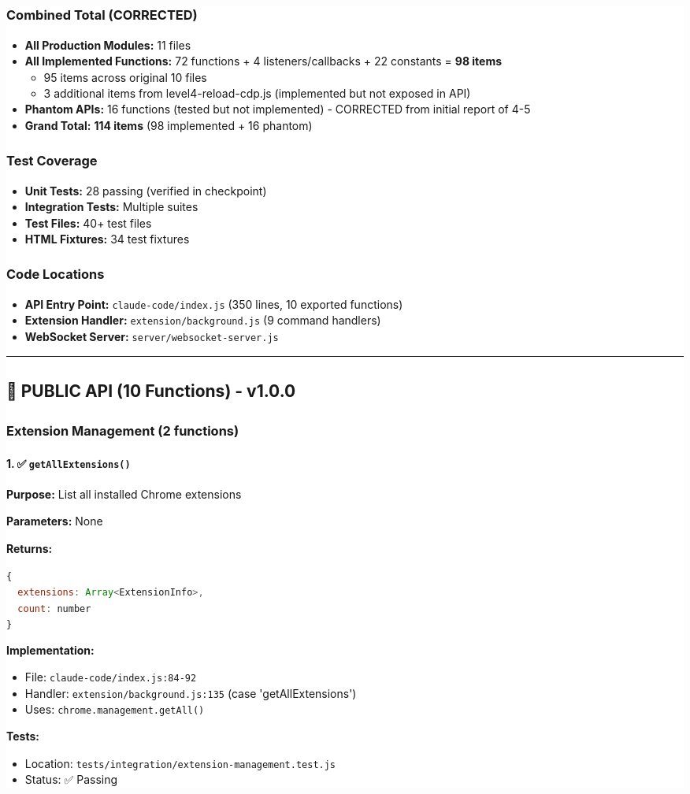 ### Combined Total (CORRECTED)

- **All Production Modules:** 11 files
- **All Implemented Functions:** 72 functions + 4 listeners/callbacks + 22 constants = **98 items**
  - 95 items across original 10 files
  - 3 additional items from level4-reload-cdp.js (implemented but not exposed in API)
- **Phantom APIs:** 16 functions (tested but not implemented) - CORRECTED from initial report of 4-5
- **Grand Total:** **114 items** (98 implemented + 16 phantom)

### Test Coverage

- **Unit Tests:** 28 passing (verified in checkpoint)
- **Integration Tests:** Multiple suites
- **Test Files:** 40+ test files
- **HTML Fixtures:** 34 test fixtures

### Code Locations

- **API Entry Point:** `claude-code/index.js` (350 lines, 10 exported functions)
- **Extension Handler:** `extension/background.js` (9 command handlers)
- **WebSocket Server:** `server/websocket-server.js`

---

## 🎯 PUBLIC API (10 Functions) - v1.0.0

### Extension Management (2 functions)

#### 1. ✅ `getAllExtensions()`

**Purpose:** List all installed Chrome extensions

**Parameters:** None

**Returns:**

```javascript
{
  extensions: Array<ExtensionInfo>,
  count: number
}
```

**Implementation:**

- File: `claude-code/index.js:84-92`
- Handler: `extension/background.js:135` (case 'getAllExtensions')
- Uses: `chrome.management.getAll()`

**Tests:**

- Location: `tests/integration/extension-management.test.js`
- Status: ✅ Passing
